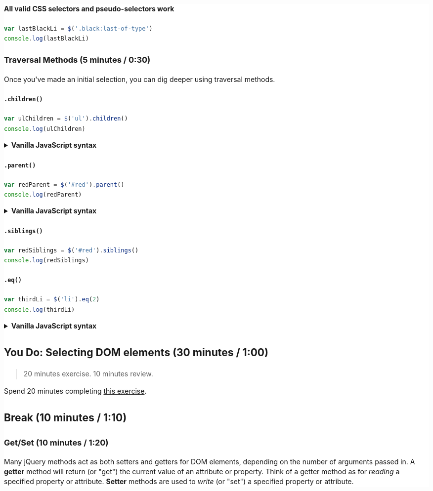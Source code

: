 #### All valid CSS selectors and pseudo-selectors work

```js
var lastBlackLi = $('.black:last-of-type')
console.log(lastBlackLi)
```

### Traversal Methods (5 minutes / 0:30)

Once you've made an initial selection, you can dig deeper using traversal methods.

#### `.children()`

```js
var ulChildren = $('ul').children()
console.log(ulChildren)
```

<details><summary><strong>Vanilla JavaScript syntax</strong></summary></details>

#### `.parent()`

```js
var redParent = $('#red').parent()
console.log(redParent)
```
<details><summary><strong>Vanilla JavaScript syntax</strong></summary></details>

#### `.siblings()`

```js
var redSiblings = $('#red').siblings()
console.log(redSiblings)
```

#### `.eq()`

```js
var thirdLi = $('li').eq(2)
console.log(thirdLi)
```
<details><summary><strong>Vanilla JavaScript syntax</strong></summary></details>

## You Do: Selecting DOM elements (30 minutes / 1:00)

> 20 minutes exercise. 10 minutes review.

Spend 20 minutes completing [this exercise](https://git.generalassemb.ly/ga-wdi-exercises/js-dom-quotes/tree/jquery).

## Break (10 minutes / 1:10)

### Get/Set (10 minutes / 1:20)

Many jQuery methods act as both setters and getters for DOM elements, depending on the number of arguments passed in. A **getter** method will return (or "get") the current value of an attribute or property. Think of a getter method as for *reading* a specified property or attribute.  **Setter** methods are used to *write* (or "set") a specified property or attribute.
